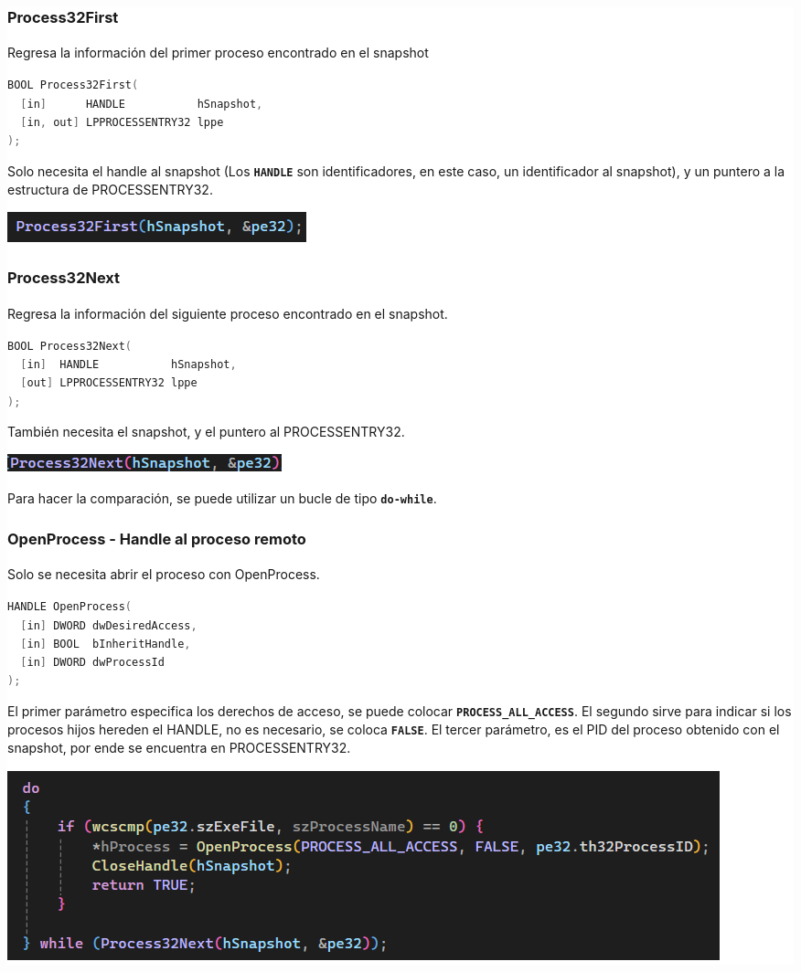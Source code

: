 ### Process32First

Regresa la información del primer proceso encontrado en el snapshot

```c
BOOL Process32First(
  [in]      HANDLE           hSnapshot,
  [in, out] LPPROCESSENTRY32 lppe
);
```
Solo necesita el handle al snapshot (Los **`HANDLE`** son identificadores, en este caso, un identificador al snapshot), y un puntero a la estructura de PROCESSENTRY32.

![Process32First](/Media/Images/Process-Injection-Shellcode/PIS-Process32First.png)


### Process32Next

Regresa la información del siguiente proceso encontrado en el snapshot.

```c
BOOL Process32Next(
  [in]  HANDLE           hSnapshot,
  [out] LPPROCESSENTRY32 lppe
);
```
También necesita el snapshot, y el puntero al PROCESSENTRY32.

![Process32Next](/Media/Images/Process-Injection-Shellcode/PIS-Process32Next.png)

Para hacer la comparación, se puede utilizar un bucle de tipo **`do-while`**.

### **OpenProcess - Handle al proceso remoto**

Solo se necesita abrir el proceso con OpenProcess.

```c
HANDLE OpenProcess(
  [in] DWORD dwDesiredAccess,
  [in] BOOL  bInheritHandle,
  [in] DWORD dwProcessId
);
```
El primer parámetro especifica los derechos de acceso, se puede colocar **`PROCESS_ALL_ACCESS`**. El segundo sirve para indicar si los procesos hijos hereden el HANDLE, no es necesario, se coloca **`FALSE`**. El tercer parámetro, es el PID del proceso obtenido con el snapshot, por ende se encuentra en PROCESSENTRY32.

![OpenProcess](/Media/Images/Process-Injection-Shellcode/PIS-do-while.png)
